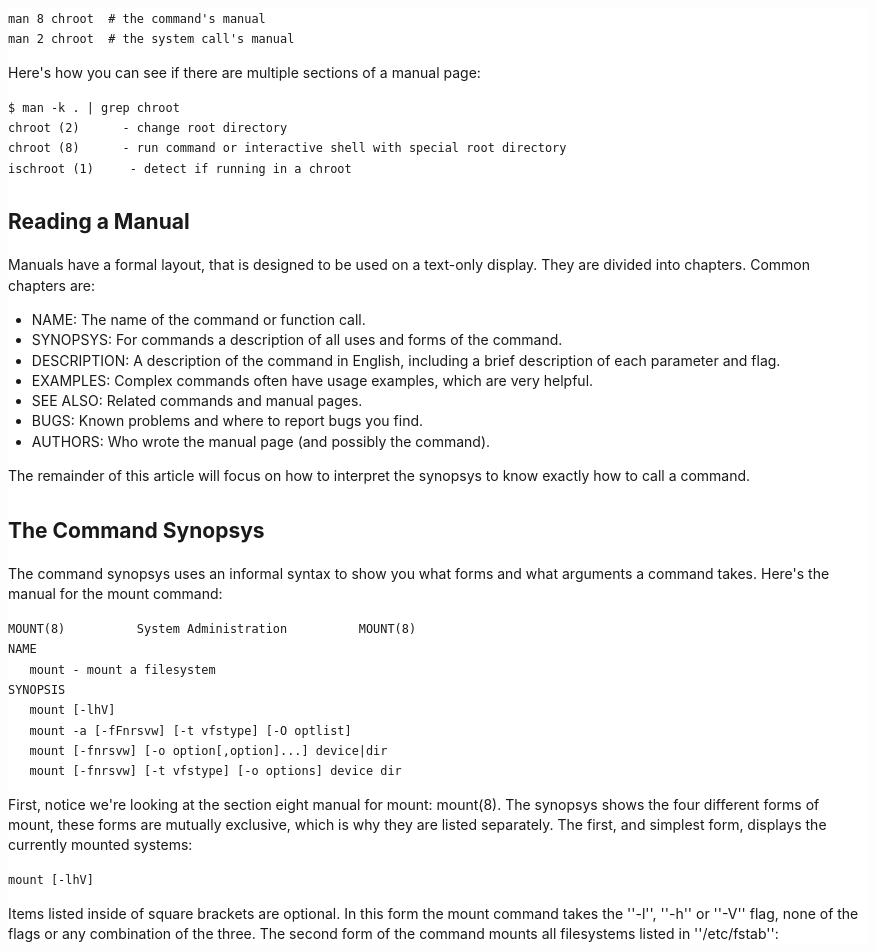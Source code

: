 ```
man 8 chroot  # the command's manual
man 2 chroot  # the system call's manual
```

Here's how you can see if there are multiple sections of a manual page:

```
$ man -k . | grep chroot
chroot (2)      - change root directory
chroot (8)      - run command or interactive shell with special root directory
ischroot (1)     - detect if running in a chroot
```

## Reading a Manual 

Manuals have a formal layout, that is designed to be used on a text-only display. They are divided into chapters. Common chapters are:
  - NAME: The name of the command or function call.
  - SYNOPSYS: For commands a description of all uses and forms of the command.
  - DESCRIPTION: A description of the command in English, including a brief description of each parameter and flag.
  - EXAMPLES: Complex commands often have usage examples, which are very helpful.
  - SEE ALSO: Related commands and manual pages.
  - BUGS: Known problems and where to report bugs you find.
  - AUTHORS: Who wrote the manual page (and possibly the command).

The remainder of this article will focus on how to interpret the synopsys to know exactly how to call a command.

## The Command Synopsys 

The command synopsys uses an informal syntax to show you what forms and what arguments a command takes. Here's the manual for the mount command:

```
MOUNT(8)          System Administration          MOUNT(8)
NAME
   mount - mount a filesystem
SYNOPSIS
   mount [-lhV]
   mount -a [-fFnrsvw] [-t vfstype] [-O optlist]
   mount [-fnrsvw] [-o option[,option]...] device|dir
   mount [-fnrsvw] [-t vfstype] [-o options] device dir
```

First, notice we're looking at the section eight manual for mount: mount(8). The synopsys shows the four different forms of mount, these forms are mutually exclusive, which is why they are listed separately. The first, and simplest form, displays the currently mounted systems:

```
mount [-lhV]
```

Items listed inside of square brackets are optional. In this form the mount command takes the ''-l'', ''-h'' or ''-V'' flag, none of the flags or any combination of the three. The second form of the command mounts all filesystems listed in ''/etc/fstab'':
